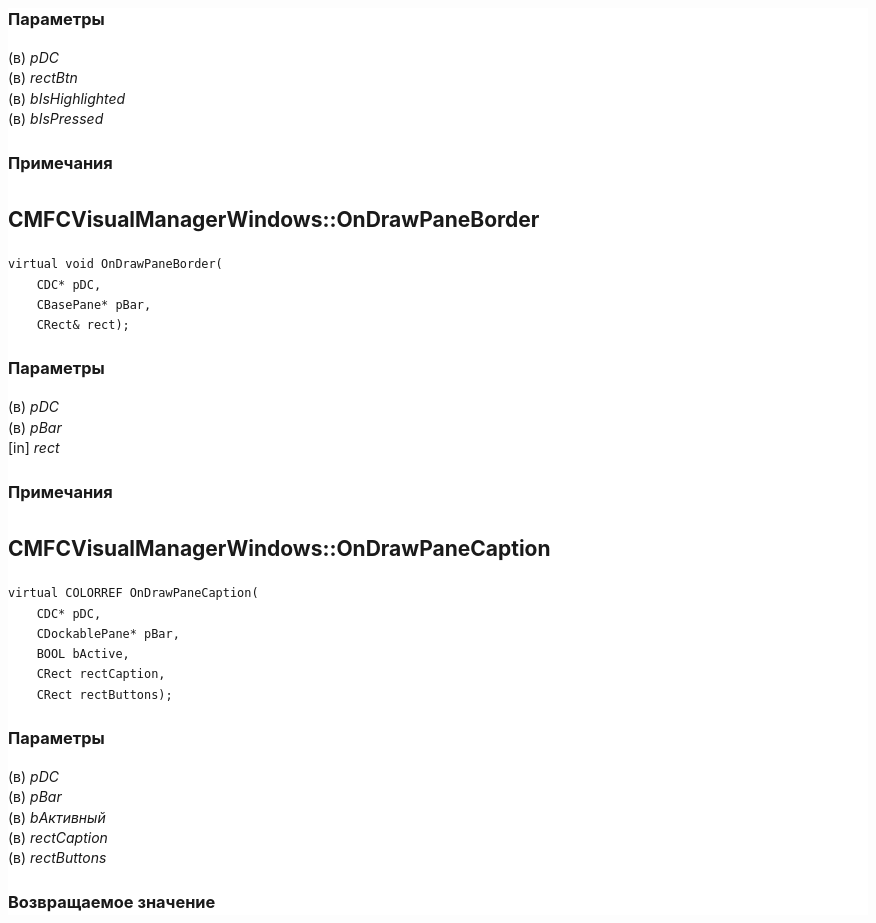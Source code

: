 ### <a name="parameters"></a>Параметры

(в) *pDC*<br/>
(в) *rectBtn*<br/>
(в) *bIsHighlighted*<br/>
(в) *bIsPressed*<br/>

### <a name="remarks"></a>Примечания

## <a name="cmfcvisualmanagerwindowsondrawpaneborder"></a><a name="ondrawpaneborder"></a>CMFCVisualManagerWindows::OnDrawPaneBorder

```
virtual void OnDrawPaneBorder(
    CDC* pDC,
    CBasePane* pBar,
    CRect& rect);
```

### <a name="parameters"></a>Параметры

(в) *pDC*<br/>
(в) *pBar*<br/>
[in] *rect*<br/>

### <a name="remarks"></a>Примечания

## <a name="cmfcvisualmanagerwindowsondrawpanecaption"></a><a name="ondrawpanecaption"></a>CMFCVisualManagerWindows::OnDrawPaneCaption

```
virtual COLORREF OnDrawPaneCaption(
    CDC* pDC,
    CDockablePane* pBar,
    BOOL bActive,
    CRect rectCaption,
    CRect rectButtons);
```

### <a name="parameters"></a>Параметры

(в) *pDC*<br/>
(в) *pBar*<br/>
(в) *bАктивный*<br/>
(в) *rectCaption*<br/>
(в) *rectButtons*<br/>

### <a name="return-value"></a>Возвращаемое значение
